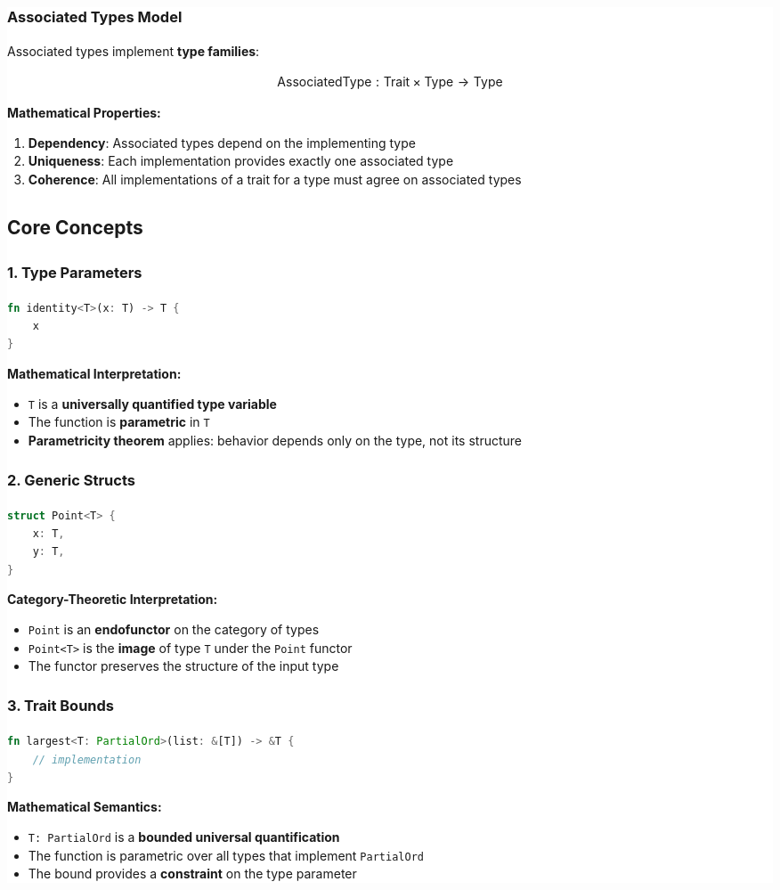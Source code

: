 ### Associated Types Model

Associated types implement **type families**:

```math
\text{AssociatedType} : \text{Trait} \times \text{Type} \rightarrow \text{Type}
```

**Mathematical Properties:**

1. **Dependency**: Associated types depend on the implementing type
2. **Uniqueness**: Each implementation provides exactly one associated type
3. **Coherence**: All implementations of a trait for a type must agree on associated types

## Core Concepts

### 1. Type Parameters

```rust
fn identity<T>(x: T) -> T {
    x
}
```

**Mathematical Interpretation:**

- `T` is a **universally quantified type variable**
- The function is **parametric** in `T`
- **Parametricity theorem** applies: behavior depends only on the type, not its structure

### 2. Generic Structs

```rust
struct Point<T> {
    x: T,
    y: T,
}
```

**Category-Theoretic Interpretation:**

- `Point` is an **endofunctor** on the category of types
- `Point<T>` is the **image** of type `T` under the `Point` functor
- The functor preserves the structure of the input type

### 3. Trait Bounds

```rust
fn largest<T: PartialOrd>(list: &[T]) -> &T {
    // implementation
}
```

**Mathematical Semantics:**

- `T: PartialOrd` is a **bounded universal quantification**
- The function is parametric over all types that implement `PartialOrd`
- The bound provides a **constraint** on the type parameter
